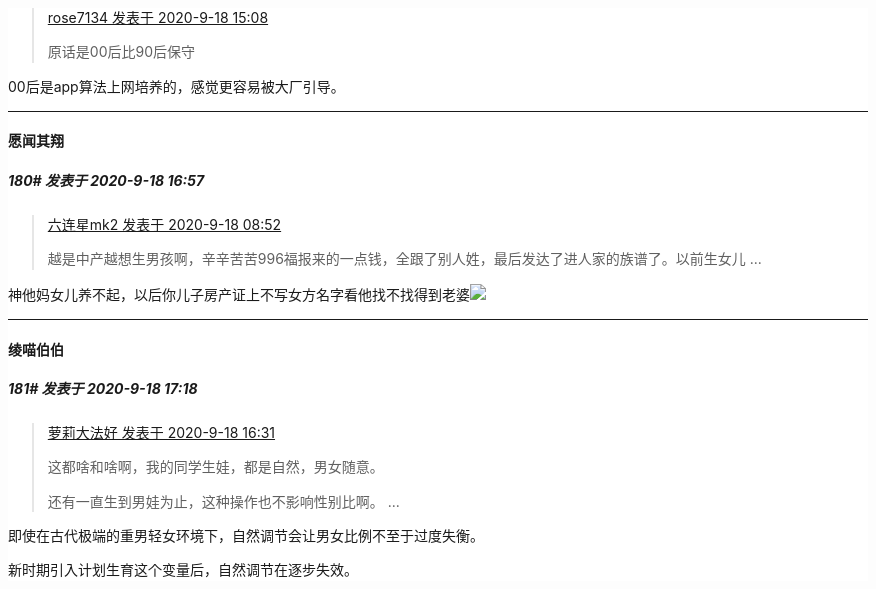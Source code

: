 <blockquote><a href="httphttps://bbs.saraba1st.com/2b/forum.php?mod=redirect&amp;goto=findpost&amp;pid=48777644&amp;ptid=1960457" target="_blank">rose7134 发表于 2020-9-18 15:08</a>

原话是00后比90后保守</blockquote>
00后是app算法上网培养的，感觉更容易被大厂引导。


-----

####  愿闻其翔  
##### 180#       发表于 2020-9-18 16:57


<blockquote><a href="httphttps://bbs.saraba1st.com/2b/forum.php?mod=redirect&amp;goto=findpost&amp;pid=48773614&amp;ptid=1960457" target="_blank">六连星mk2 发表于 2020-9-18 08:52</a>

越是中产越想生男孩啊，辛辛苦苦996福报来的一点钱，全跟了别人姓，最后发达了进人家的族谱了。以前生女儿 ...</blockquote>
神他妈女儿养不起，以后你儿子房产证上不写女方名字看他找不找得到老婆<img src="https://static.saraba1st.com/image/smiley/face2017/047.png" referrerpolicy="no-referrer">


-----

####  绫喵伯伯  
##### 181#       发表于 2020-9-18 17:18


<blockquote><a href="httphttps://bbs.saraba1st.com/2b/forum.php?mod=redirect&amp;goto=findpost&amp;pid=48778345&amp;ptid=1960457" target="_blank">萝莉大法好 发表于 2020-9-18 16:31</a>

这都啥和啥啊，我的同学生娃，都是自然，男女随意。


还有一直生到男娃为止，这种操作也不影响性别比啊。 ...</blockquote>
即使在古代极端的重男轻女环境下，自然调节会让男女比例不至于过度失衡。


新时期引入计划生育这个变量后，自然调节在逐步失效。


